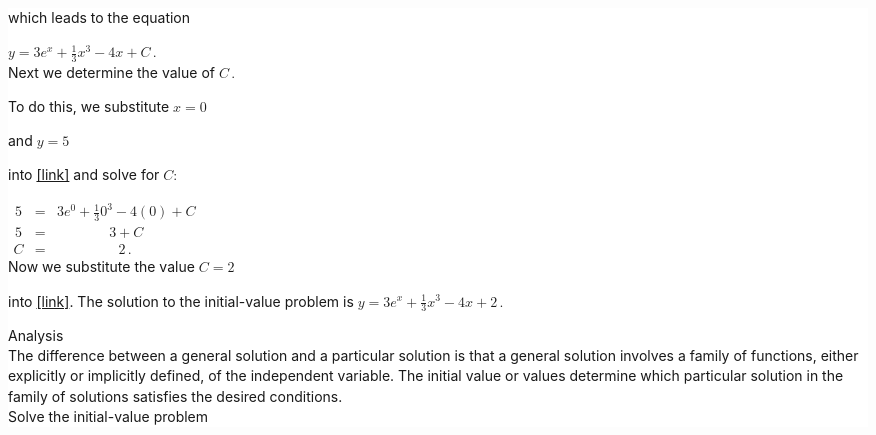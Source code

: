 which leads to the equation

<div data-type="equation" class="equation unnumbered" data-label="">
<math xmlns="http://www.w3.org/1998/Math/MathML"><mrow><mi>y</mi><mo>=</mo><mn>3</mn><msup><mi>e</mi><mi>x</mi></msup><mo>+</mo><mfrac><mn>1</mn><mn>3</mn></mfrac><msup><mi>x</mi><mn>3</mn></msup><mo>−</mo><mn>4</mn><mi>x</mi><mo>+</mo><mi>C</mi><mo>.</mo></mrow></math>
</div>
Next we determine the value of <math xmlns="http://www.w3.org/1998/Math/MathML"><mrow><mi>C</mi><mo>.</mo></mrow></math>

 To do this, we substitute <math xmlns="http://www.w3.org/1998/Math/MathML"><mrow><mi>x</mi><mo>=</mo><mn>0</mn></mrow></math>

 and <math xmlns="http://www.w3.org/1998/Math/MathML"><mrow><mi>y</mi><mo>=</mo><mn>5</mn></mrow></math>

 into [[link]](#fs-id1170571122530) and solve for <math xmlns="http://www.w3.org/1998/Math/MathML"><mi>C</mi><mtext>:</mtext></math>

<div data-type="equation" class="equation unnumbered" data-label="">
<math xmlns="http://www.w3.org/1998/Math/MathML"><mtable><mtr /><mtr><mtd columnalign="right"><mn>5</mn></mtd><mtd columnalign="left"><mo>=</mo></mtd><mtd columnalign="left"><mn>3</mn><msup><mi>e</mi><mn>0</mn></msup><mo>+</mo><mfrac><mn>1</mn><mn>3</mn></mfrac><msup><mn>0</mn><mn>3</mn></msup><mo>−</mo><mn>4</mn><mrow><mo>(</mo><mn>0</mn><mo>)</mo></mrow><mo>+</mo><mi>C</mi></mtd></mtr><mtr><mtd columnalign="right"><mn>5</mn></mtd><mtd columnalign="left"><mo>=</mo></mtd><mtd columnalign="left"><mn>3</mn><mo>+</mo><mi>C</mi></mtd></mtr><mtr><mtd columnalign="right"><mi>C</mi></mtd><mtd columnalign="left"><mo>=</mo></mtd><mtd columnalign="left"><mn>2</mn><mo>.</mo></mtd></mtr></mtable></math>
</div>
Now we substitute the value <math xmlns="http://www.w3.org/1998/Math/MathML"><mrow><mi>C</mi><mo>=</mo><mn>2</mn></mrow></math>

 into [[link]](#fs-id1170571122530). The solution to the initial-value problem is <math xmlns="http://www.w3.org/1998/Math/MathML"><mrow><mi>y</mi><mo>=</mo><mn>3</mn><msup><mi>e</mi><mi>x</mi></msup><mo>+</mo><mfrac><mn>1</mn><mn>3</mn></mfrac><msup><mi>x</mi><mn>3</mn></msup><mo>−</mo><mn>4</mn><mi>x</mi><mo>+</mo><mn>2</mn><mo>.</mo></mrow></math>

</div>
<div data-type="commentary" class="commentary" markdown="1">
<div data-type="title">
Analysis
</div>
The difference between a general solution and a particular solution is that a general solution involves a family of functions, either explicitly or implicitly defined, of the independent variable. The initial value or values determine which particular solution in the family of solutions satisfies the desired conditions.

</div>
</div>
</div>

<div data-type="note" class="note checkpoint">
<div data-type="exercise" class="exercise">
<div data-type="problem" class="problem" markdown="1">
Solve the initial-value problem
